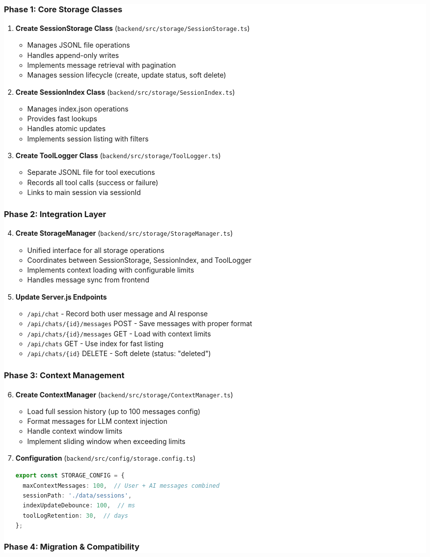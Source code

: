 ### Phase 1: Core Storage Classes

1. **Create SessionStorage Class** (`backend/src/storage/SessionStorage.ts`)
   - Manages JSONL file operations
   - Handles append-only writes
   - Implements message retrieval with pagination
   - Manages session lifecycle (create, update status, soft delete)

2. **Create SessionIndex Class** (`backend/src/storage/SessionIndex.ts`)
   - Manages index.json operations
   - Provides fast lookups
   - Handles atomic updates
   - Implements session listing with filters

3. **Create ToolLogger Class** (`backend/src/storage/ToolLogger.ts`)
   - Separate JSONL file for tool executions
   - Records all tool calls (success or failure)
   - Links to main session via sessionId

### Phase 2: Integration Layer

4. **Create StorageManager** (`backend/src/storage/StorageManager.ts`)
   - Unified interface for all storage operations
   - Coordinates between SessionStorage, SessionIndex, and ToolLogger
   - Implements context loading with configurable limits
   - Handles message sync from frontend

5. **Update Server.js Endpoints**
   - `/api/chat` - Record both user message and AI response
   - `/api/chats/{id}/messages` POST - Save messages with proper format
   - `/api/chats/{id}/messages` GET - Load with context limits
   - `/api/chats` GET - Use index for fast listing
   - `/api/chats/{id}` DELETE - Soft delete (status: "deleted")

### Phase 3: Context Management

6. **Create ContextManager** (`backend/src/storage/ContextManager.ts`)
   - Load full session history (up to 100 messages config)
   - Format messages for LLM context injection
   - Handle context window limits
   - Implement sliding window when exceeding limits

7. **Configuration** (`backend/src/config/storage.config.ts`)
   ```typescript
   export const STORAGE_CONFIG = {
     maxContextMessages: 100,  // User + AI messages combined
     sessionPath: './data/sessions',
     indexUpdateDebounce: 100,  // ms
     toolLogRetention: 30,  // days
   };
   ```

### Phase 4: Migration & Compatibility
